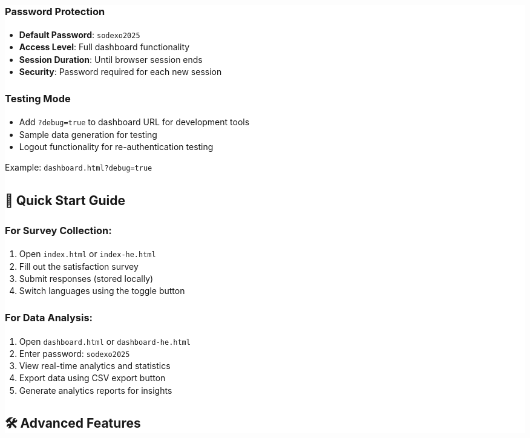 ### Password Protection
- **Default Password**: `sodexo2025`
- **Access Level**: Full dashboard functionality
- **Session Duration**: Until browser session ends
- **Security**: Password required for each new session

### Testing Mode
- Add `?debug=true` to dashboard URL for development tools
- Sample data generation for testing
- Logout functionality for re-authentication testing

Example: `dashboard.html?debug=true`

## 🎯 **Quick Start Guide**

### **For Survey Collection:**
1. Open `index.html` or `index-he.html`
2. Fill out the satisfaction survey
3. Submit responses (stored locally)
4. Switch languages using the toggle button

### **For Data Analysis:**
1. Open `dashboard.html` or `dashboard-he.html` 
2. Enter password: `sodexo2025`
3. View real-time analytics and statistics
4. Export data using CSV export button
5. Generate analytics reports for insights

## 🛠️ **Advanced Features**
